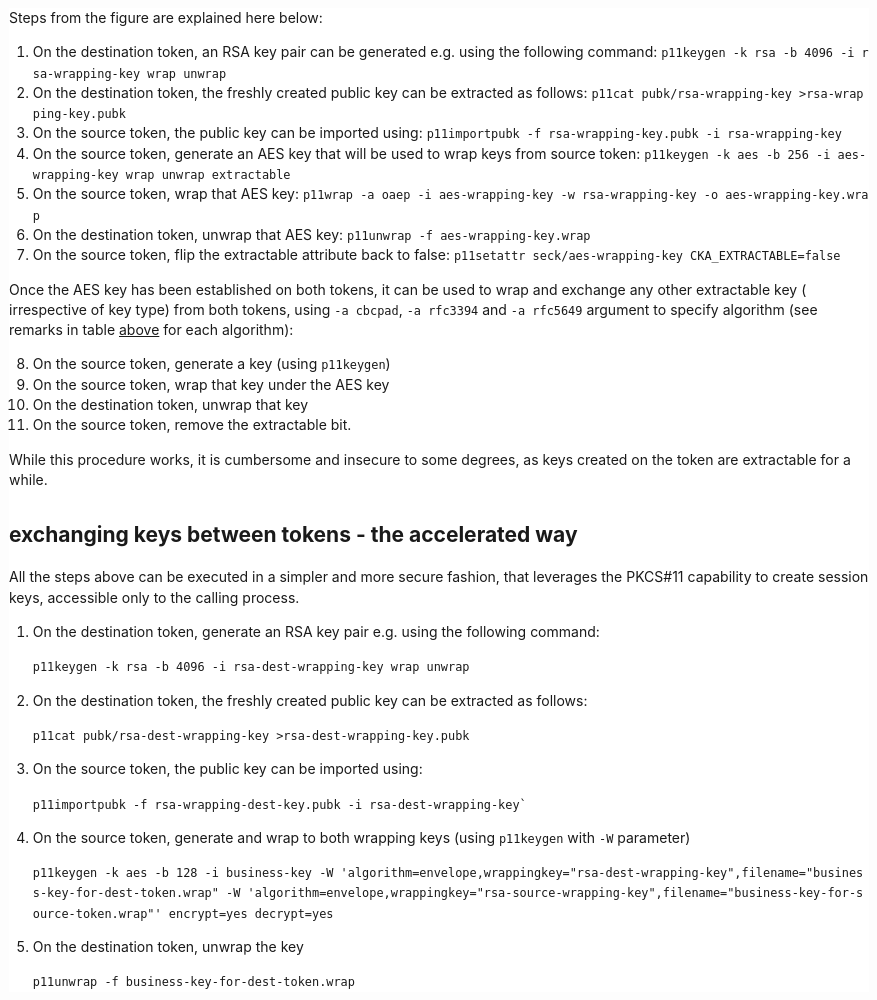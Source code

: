 Steps from the figure are explained here below:

1. On the destination token, an RSA key pair can be generated e.g. using the following command:
   `p11keygen -k rsa -b 4096 -i rsa-wrapping-key wrap unwrap`
2. On the destination token, the freshly created public key can be extracted as follows:
   `p11cat pubk/rsa-wrapping-key >rsa-wrapping-key.pubk`
3. On the source token, the public key can be imported using:
   `p11importpubk -f rsa-wrapping-key.pubk -i rsa-wrapping-key`
4. On the source token, generate an AES key that will be used to wrap keys from source token:
   `p11keygen -k aes -b 256 -i aes-wrapping-key wrap unwrap extractable`
5. On the source token, wrap that AES key:
   `p11wrap -a oaep -i aes-wrapping-key -w rsa-wrapping-key -o aes-wrapping-key.wrap`
6. On the destination token, unwrap that AES key:
   `p11unwrap -f aes-wrapping-key.wrap`
7. On the source token, flip the extractable attribute back to false:
   `p11setattr seck/aes-wrapping-key CKA_EXTRACTABLE=false`

Once the AES key has been established on both tokens, it can be used to wrap and exchange any other extractable key (
irrespective of key type) from both tokens, using `-a cbcpad`, `-a rfc3394` and `-a rfc5649` argument to specify
algorithm (see remarks in table [above](#p11wrap-and-p11unwrap) for each algorithm):

8. On the source token, generate a key (using `p11keygen`)
9. On the source token, wrap that key under the AES key
10. On the destination token, unwrap that key
11. On the source token, remove the extractable bit.

While this procedure works, it is cumbersome and insecure to some degrees, as keys created on the token are extractable
for a while.

## exchanging keys between tokens - the accelerated way

All the steps above can be executed in a simpler and more secure fashion, that leverages the PKCS\#11 capability to
create session keys, accessible only to the calling process.

1. On the destination token, generate an RSA key pair e.g. using the following command:
   ```
   p11keygen -k rsa -b 4096 -i rsa-dest-wrapping-key wrap unwrap
   ```
2. On the destination token, the freshly created public key can be extracted as follows:
   ```
   p11cat pubk/rsa-dest-wrapping-key >rsa-dest-wrapping-key.pubk
   ```
3. On the source token, the public key can be imported using:
   ```
   p11importpubk -f rsa-wrapping-dest-key.pubk -i rsa-dest-wrapping-key`
   ```
4. On the source token, generate and wrap to both wrapping keys (using `p11keygen` with `-W` parameter)
   ```
   p11keygen -k aes -b 128 -i business-key -W 'algorithm=envelope,wrappingkey="rsa-dest-wrapping-key",filename="business-key-for-dest-token.wrap" -W 'algorithm=envelope,wrappingkey="rsa-source-wrapping-key",filename="business-key-for-source-token.wrap"' encrypt=yes decrypt=yes
   ```
5. On the destination token, unwrap the key
   ```
   p11unwrap -f business-key-for-dest-token.wrap
   ```
